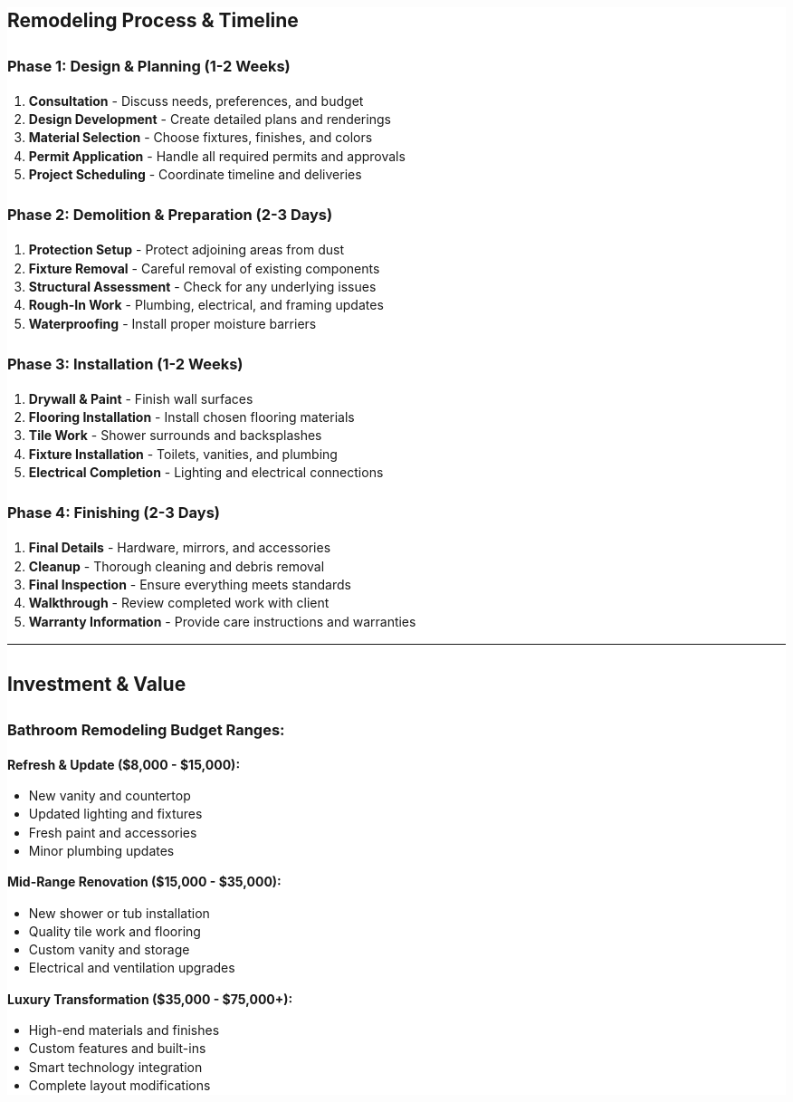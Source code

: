 
## Remodeling Process & Timeline

### **Phase 1: Design & Planning (1-2 Weeks)**
1. **Consultation** - Discuss needs, preferences, and budget
2. **Design Development** - Create detailed plans and renderings
3. **Material Selection** - Choose fixtures, finishes, and colors
4. **Permit Application** - Handle all required permits and approvals
5. **Project Scheduling** - Coordinate timeline and deliveries

### **Phase 2: Demolition & Preparation (2-3 Days)**
1. **Protection Setup** - Protect adjoining areas from dust
2. **Fixture Removal** - Careful removal of existing components
3. **Structural Assessment** - Check for any underlying issues
4. **Rough-In Work** - Plumbing, electrical, and framing updates
5. **Waterproofing** - Install proper moisture barriers

### **Phase 3: Installation (1-2 Weeks)**
1. **Drywall & Paint** - Finish wall surfaces
2. **Flooring Installation** - Install chosen flooring materials
3. **Tile Work** - Shower surrounds and backsplashes
4. **Fixture Installation** - Toilets, vanities, and plumbing
5. **Electrical Completion** - Lighting and electrical connections

### **Phase 4: Finishing (2-3 Days)**
1. **Final Details** - Hardware, mirrors, and accessories
2. **Cleanup** - Thorough cleaning and debris removal
3. **Final Inspection** - Ensure everything meets standards
4. **Walkthrough** - Review completed work with client
5. **Warranty Information** - Provide care instructions and warranties

---

## Investment & Value

### **Bathroom Remodeling Budget Ranges:**

**Refresh & Update ($8,000 - $15,000):**
- New vanity and countertop
- Updated lighting and fixtures
- Fresh paint and accessories
- Minor plumbing updates

**Mid-Range Renovation ($15,000 - $35,000):**
- New shower or tub installation
- Quality tile work and flooring
- Custom vanity and storage
- Electrical and ventilation upgrades

**Luxury Transformation ($35,000 - $75,000+):**
- High-end materials and finishes
- Custom features and built-ins
- Smart technology integration
- Complete layout modifications
